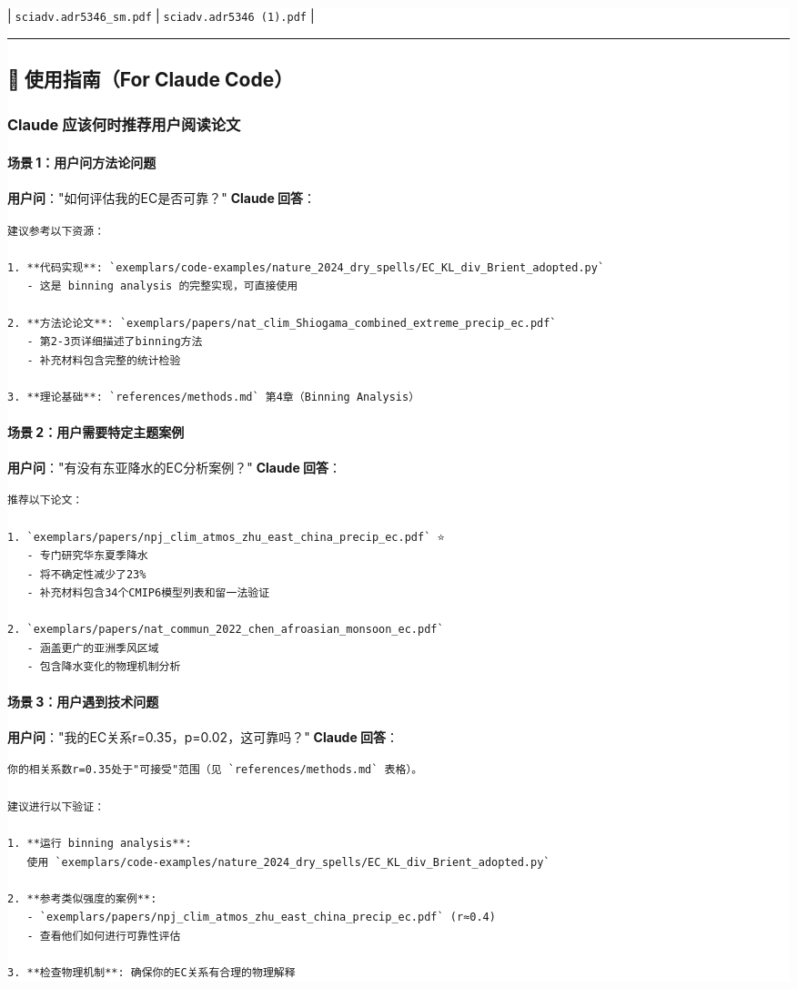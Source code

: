 | `sciadv.adr5346_sm.pdf` | `sciadv.adr5346 (1).pdf` |

---

## 🎯 使用指南（For Claude Code）

### Claude 应该何时推荐用户阅读论文

#### 场景 1：用户问方法论问题
**用户问**："如何评估我的EC是否可靠？"
**Claude 回答**：
```
建议参考以下资源：

1. **代码实现**: `exemplars/code-examples/nature_2024_dry_spells/EC_KL_div_Brient_adopted.py`
   - 这是 binning analysis 的完整实现，可直接使用

2. **方法论论文**: `exemplars/papers/nat_clim_Shiogama_combined_extreme_precip_ec.pdf`
   - 第2-3页详细描述了binning方法
   - 补充材料包含完整的统计检验

3. **理论基础**: `references/methods.md` 第4章（Binning Analysis）
```

#### 场景 2：用户需要特定主题案例
**用户问**："有没有东亚降水的EC分析案例？"
**Claude 回答**：
```
推荐以下论文：

1. `exemplars/papers/npj_clim_atmos_zhu_east_china_precip_ec.pdf` ⭐
   - 专门研究华东夏季降水
   - 将不确定性减少了23%
   - 补充材料包含34个CMIP6模型列表和留一法验证

2. `exemplars/papers/nat_commun_2022_chen_afroasian_monsoon_ec.pdf`
   - 涵盖更广的亚洲季风区域
   - 包含降水变化的物理机制分析
```

#### 场景 3：用户遇到技术问题
**用户问**："我的EC关系r=0.35，p=0.02，这可靠吗？"
**Claude 回答**：
```
你的相关系数r=0.35处于"可接受"范围（见 `references/methods.md` 表格）。

建议进行以下验证：

1. **运行 binning analysis**:
   使用 `exemplars/code-examples/nature_2024_dry_spells/EC_KL_div_Brient_adopted.py`

2. **参考类似强度的案例**:
   - `exemplars/papers/npj_clim_atmos_zhu_east_china_precip_ec.pdf` (r≈0.4)
   - 查看他们如何进行可靠性评估

3. **检查物理机制**: 确保你的EC关系有合理的物理解释
```
